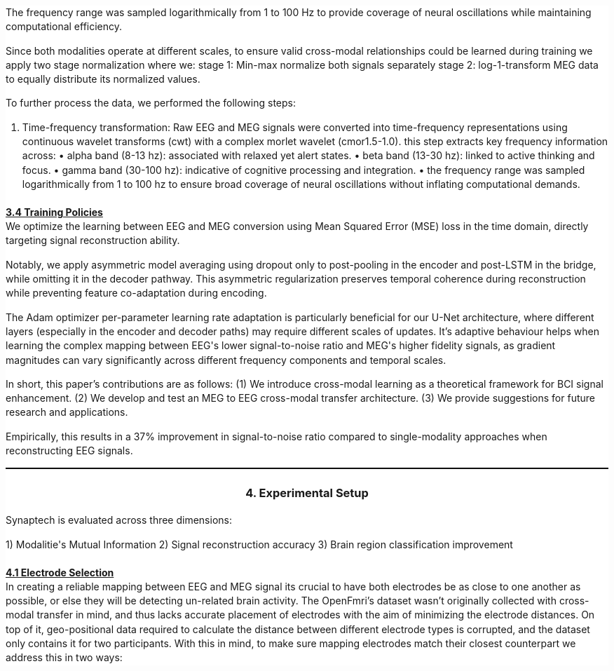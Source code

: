 The frequency range was sampled logarithmically from 1 to 100 Hz to provide coverage of neural oscillations while maintaining computational efficiency.

Since both modalities operate at different scales, to ensure valid cross-modal relationships could be learned during training we apply two stage normalization where we:
stage 1: Min-max normalize both signals separately 
stage 2: log-1-transform MEG data to equally distribute its normalized values.

To further process the data, we performed the following steps:
1.	Time-frequency transformation:
Raw EEG and MEG signals were converted into time-frequency representations using continuous wavelet transforms (cwt) with a complex morlet wavelet (cmor1.5-1.0). this step extracts key frequency information across:
•	alpha band (8-13 hz): associated with relaxed yet alert states.
•	beta band (13-30 hz): linked to active thinking and focus.
•	gamma band (30-100 hz): indicative of cognitive processing and integration.
•	the frequency range was sampled logarithmically from 1 to 100 hz to ensure broad coverage of neural oscillations without inflating computational demands.

<h4 style="margin-bottom: 0"><u>3.4 Training Policies</u></h4> 
We optimize the learning between EEG and MEG conversion using Mean Squared Error (MSE) loss in the time domain, directly targeting signal reconstruction ability. 

Notably, we apply asymmetric model averaging using dropout only to post-pooling in the encoder and post-LSTM in the bridge, while omitting it in the decoder pathway. This asymmetric regularization preserves temporal coherence during reconstruction while preventing feature co-adaptation during encoding.

The Adam optimizer per-parameter learning rate adaptation is particularly beneficial for our U-Net architecture, where different layers (especially in the encoder and decoder paths) may require different scales of updates. It’s adaptive behaviour helps when learning the complex mapping between EEG's lower signal-to-noise ratio and MEG's higher fidelity signals, as gradient magnitudes can vary significantly across different frequency components and temporal scales.

In short, this paper’s contributions are as follows: 
(1)	We introduce cross-modal learning as a theoretical framework for BCI signal enhancement. 
(2)	We develop and test an MEG to EEG cross-modal transfer architecture. 
(3)	We provide suggestions for future research and applications. 

Empirically, this results in a 37% improvement in signal-to-noise ratio compared to single-modality approaches when reconstructing EEG signals.

<hr style="border-top: 1px solid black;">





<h3 align="center">4. Experimental Setup</h3>
Synaptech is evaluated across three dimensions:

1\) Modalitie's Mutual Information 
2\) Signal reconstruction accuracy
3\) Brain region classification improvement

<h4 style="margin-bottom: 0"><u>4.1 Electrode Selection</u></h4> 
In creating a reliable mapping between EEG and MEG signal its crucial to have both electrodes be as close to one another as possible, or else they will be detecting un-related brain activity. The OpenFmri’s dataset wasn’t originally collected with cross-modal transfer in mind, and thus lacks accurate placement of electrodes with the aim of minimizing the electrode distances. On top of it, geo-positional data required to calculate the distance between different electrode types is corrupted, and the dataset only contains it for two participants. With this in mind, to make sure mapping electrodes match their closest counterpart we address this in two ways:
